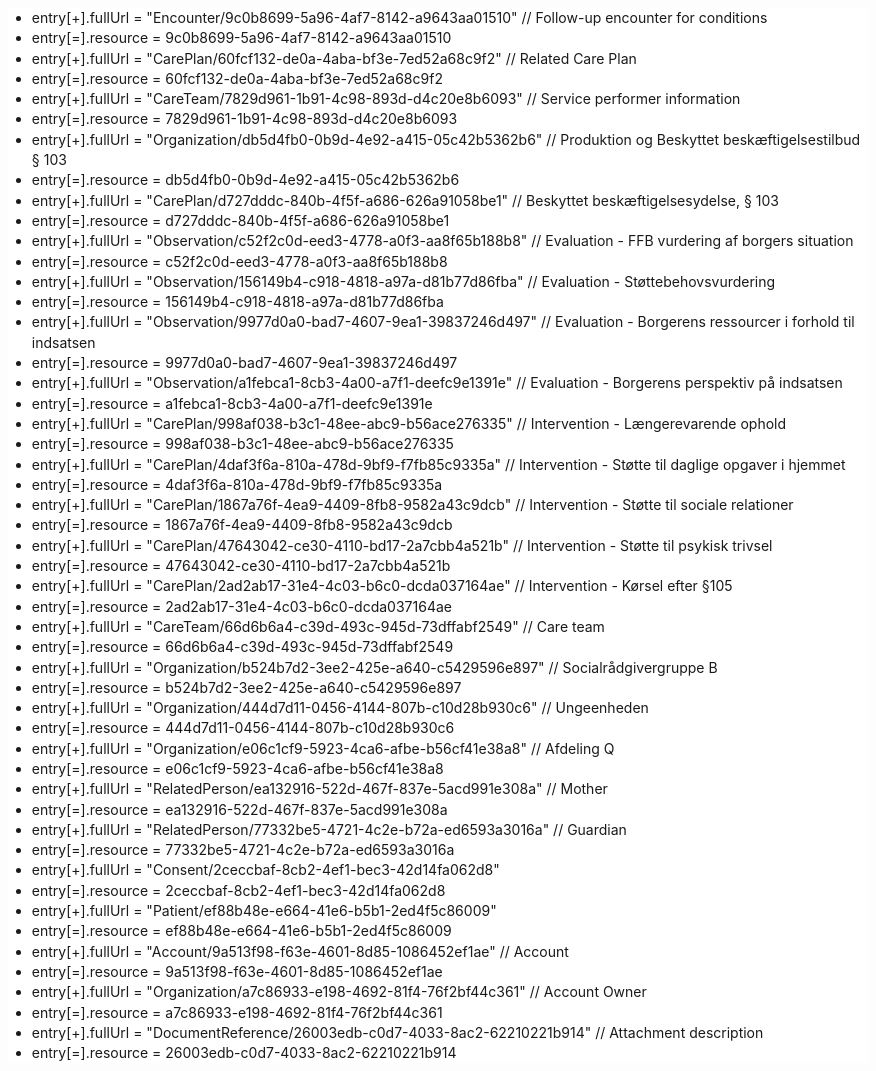* entry[+].fullUrl = "Encounter/9c0b8699-5a96-4af7-8142-a9643aa01510" // Follow-up encounter for conditions
* entry[=].resource = 9c0b8699-5a96-4af7-8142-a9643aa01510
* entry[+].fullUrl = "CarePlan/60fcf132-de0a-4aba-bf3e-7ed52a68c9f2" // Related Care Plan
* entry[=].resource = 60fcf132-de0a-4aba-bf3e-7ed52a68c9f2
* entry[+].fullUrl = "CareTeam/7829d961-1b91-4c98-893d-d4c20e8b6093" // Service performer information
* entry[=].resource = 7829d961-1b91-4c98-893d-d4c20e8b6093
* entry[+].fullUrl = "Organization/db5d4fb0-0b9d-4e92-a415-05c42b5362b6" // Produktion og Beskyttet beskæftigelsestilbud § 103
* entry[=].resource = db5d4fb0-0b9d-4e92-a415-05c42b5362b6
* entry[+].fullUrl = "CarePlan/d727dddc-840b-4f5f-a686-626a91058be1" // Beskyttet beskæftigelsesydelse, § 103
* entry[=].resource = d727dddc-840b-4f5f-a686-626a91058be1
* entry[+].fullUrl = "Observation/c52f2c0d-eed3-4778-a0f3-aa8f65b188b8" // Evaluation - FFB vurdering af borgers situation
* entry[=].resource = c52f2c0d-eed3-4778-a0f3-aa8f65b188b8
* entry[+].fullUrl = "Observation/156149b4-c918-4818-a97a-d81b77d86fba" // Evaluation - Støttebehovsvurdering
* entry[=].resource = 156149b4-c918-4818-a97a-d81b77d86fba
* entry[+].fullUrl = "Observation/9977d0a0-bad7-4607-9ea1-39837246d497" // Evaluation - Borgerens ressourcer i forhold til indsatsen
* entry[=].resource = 9977d0a0-bad7-4607-9ea1-39837246d497
* entry[+].fullUrl = "Observation/a1febca1-8cb3-4a00-a7f1-deefc9e1391e" // Evaluation - Borgerens perspektiv på indsatsen
* entry[=].resource = a1febca1-8cb3-4a00-a7f1-deefc9e1391e
* entry[+].fullUrl = "CarePlan/998af038-b3c1-48ee-abc9-b56ace276335" // Intervention - Længerevarende ophold
* entry[=].resource = 998af038-b3c1-48ee-abc9-b56ace276335
* entry[+].fullUrl = "CarePlan/4daf3f6a-810a-478d-9bf9-f7fb85c9335a" // Intervention - Støtte til daglige opgaver i hjemmet
* entry[=].resource = 4daf3f6a-810a-478d-9bf9-f7fb85c9335a
* entry[+].fullUrl = "CarePlan/1867a76f-4ea9-4409-8fb8-9582a43c9dcb" // Intervention - Støtte til sociale relationer
* entry[=].resource = 1867a76f-4ea9-4409-8fb8-9582a43c9dcb
* entry[+].fullUrl = "CarePlan/47643042-ce30-4110-bd17-2a7cbb4a521b" // Intervention - Støtte til psykisk trivsel
* entry[=].resource = 47643042-ce30-4110-bd17-2a7cbb4a521b
* entry[+].fullUrl = "CarePlan/2ad2ab17-31e4-4c03-b6c0-dcda037164ae" // Intervention - Kørsel efter §105 
* entry[=].resource = 2ad2ab17-31e4-4c03-b6c0-dcda037164ae
* entry[+].fullUrl = "CareTeam/66d6b6a4-c39d-493c-945d-73dffabf2549" // Care team
* entry[=].resource = 66d6b6a4-c39d-493c-945d-73dffabf2549
* entry[+].fullUrl = "Organization/b524b7d2-3ee2-425e-a640-c5429596e897" // Socialrådgivergruppe B
* entry[=].resource = b524b7d2-3ee2-425e-a640-c5429596e897
* entry[+].fullUrl = "Organization/444d7d11-0456-4144-807b-c10d28b930c6" // Ungeenheden
* entry[=].resource = 444d7d11-0456-4144-807b-c10d28b930c6
* entry[+].fullUrl = "Organization/e06c1cf9-5923-4ca6-afbe-b56cf41e38a8" // Afdeling Q
* entry[=].resource = e06c1cf9-5923-4ca6-afbe-b56cf41e38a8
* entry[+].fullUrl = "RelatedPerson/ea132916-522d-467f-837e-5acd991e308a" // Mother
* entry[=].resource = ea132916-522d-467f-837e-5acd991e308a
* entry[+].fullUrl = "RelatedPerson/77332be5-4721-4c2e-b72a-ed6593a3016a" // Guardian
* entry[=].resource = 77332be5-4721-4c2e-b72a-ed6593a3016a
* entry[+].fullUrl = "Consent/2ceccbaf-8cb2-4ef1-bec3-42d14fa062d8"
* entry[=].resource = 2ceccbaf-8cb2-4ef1-bec3-42d14fa062d8
* entry[+].fullUrl = "Patient/ef88b48e-e664-41e6-b5b1-2ed4f5c86009"
* entry[=].resource = ef88b48e-e664-41e6-b5b1-2ed4f5c86009
* entry[+].fullUrl = "Account/9a513f98-f63e-4601-8d85-1086452ef1ae" // Account
* entry[=].resource = 9a513f98-f63e-4601-8d85-1086452ef1ae
* entry[+].fullUrl = "Organization/a7c86933-e198-4692-81f4-76f2bf44c361" // Account Owner
* entry[=].resource = a7c86933-e198-4692-81f4-76f2bf44c361
* entry[+].fullUrl = "DocumentReference/26003edb-c0d7-4033-8ac2-62210221b914" // Attachment description
* entry[=].resource = 26003edb-c0d7-4033-8ac2-62210221b914